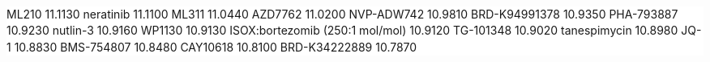 <tr class="odd">
<td style="text-align: left;">ML210</td>
<td style="text-align: right;">11.1130</td>
</tr>
<tr class="even">
<td style="text-align: left;">neratinib</td>
<td style="text-align: right;">11.1100</td>
</tr>
<tr class="odd">
<td style="text-align: left;">ML311</td>
<td style="text-align: right;">11.0440</td>
</tr>
<tr class="even">
<td style="text-align: left;">AZD7762</td>
<td style="text-align: right;">11.0200</td>
</tr>
<tr class="odd">
<td style="text-align: left;">NVP-ADW742</td>
<td style="text-align: right;">10.9810</td>
</tr>
<tr class="even">
<td style="text-align: left;">BRD-K94991378</td>
<td style="text-align: right;">10.9350</td>
</tr>
<tr class="odd">
<td style="text-align: left;">PHA-793887</td>
<td style="text-align: right;">10.9230</td>
</tr>
<tr class="even">
<td style="text-align: left;">nutlin-3</td>
<td style="text-align: right;">10.9160</td>
</tr>
<tr class="odd">
<td style="text-align: left;">WP1130</td>
<td style="text-align: right;">10.9130</td>
</tr>
<tr class="even">
<td style="text-align: left;">ISOX:bortezomib (250:1 mol/mol)</td>
<td style="text-align: right;">10.9120</td>
</tr>
<tr class="odd">
<td style="text-align: left;">TG-101348</td>
<td style="text-align: right;">10.9020</td>
</tr>
<tr class="even">
<td style="text-align: left;">tanespimycin</td>
<td style="text-align: right;">10.8980</td>
</tr>
<tr class="odd">
<td style="text-align: left;">JQ-1</td>
<td style="text-align: right;">10.8830</td>
</tr>
<tr class="even">
<td style="text-align: left;">BMS-754807</td>
<td style="text-align: right;">10.8480</td>
</tr>
<tr class="odd">
<td style="text-align: left;">CAY10618</td>
<td style="text-align: right;">10.8100</td>
</tr>
<tr class="even">
<td style="text-align: left;">BRD-K34222889</td>
<td style="text-align: right;">10.7870</td>
</tr>